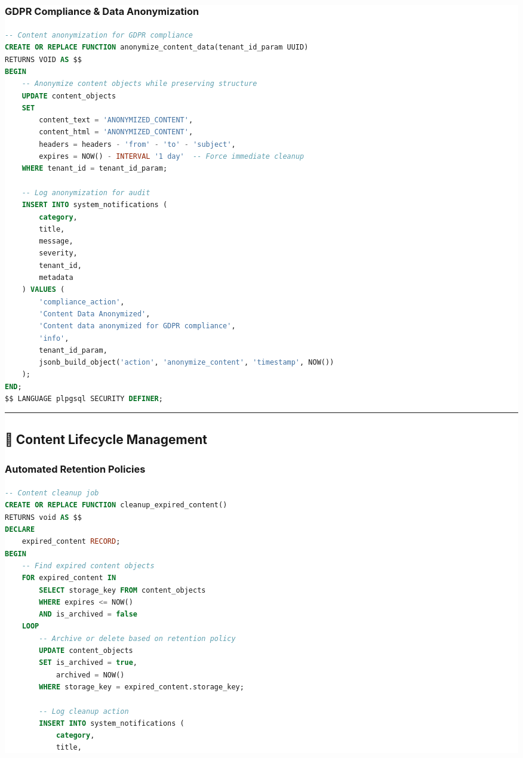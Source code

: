 ### **GDPR Compliance & Data Anonymization**
```sql
-- Content anonymization for GDPR compliance
CREATE OR REPLACE FUNCTION anonymize_content_data(tenant_id_param UUID)
RETURNS VOID AS $$
BEGIN
    -- Anonymize content objects while preserving structure
    UPDATE content_objects 
    SET 
        content_text = 'ANONYMIZED_CONTENT',
        content_html = 'ANONYMIZED_CONTENT',
        headers = headers - 'from' - 'to' - 'subject',
        expires = NOW() - INTERVAL '1 day'  -- Force immediate cleanup
    WHERE tenant_id = tenant_id_param;
    
    -- Log anonymization for audit
    INSERT INTO system_notifications (
        category,
        title,
        message,
        severity,
        tenant_id,
        metadata
    ) VALUES (
        'compliance_action',
        'Content Data Anonymized',
        'Content data anonymized for GDPR compliance',
        'info',
        tenant_id_param,
        jsonb_build_object('action', 'anonymize_content', 'timestamp', NOW())
    );
END;
$$ LANGUAGE plpgsql SECURITY DEFINER;
```

---

## 🔄 **Content Lifecycle Management**

### **Automated Retention Policies**
```sql
-- Content cleanup job
CREATE OR REPLACE FUNCTION cleanup_expired_content()
RETURNS void AS $$
DECLARE
    expired_content RECORD;
BEGIN
    -- Find expired content objects
    FOR expired_content IN 
        SELECT storage_key FROM content_objects 
        WHERE expires <= NOW() 
        AND is_archived = false
    LOOP
        -- Archive or delete based on retention policy
        UPDATE content_objects 
        SET is_archived = true, 
            archived = NOW()
        WHERE storage_key = expired_content.storage_key;
        
        -- Log cleanup action
        INSERT INTO system_notifications (
            category,
            title,
```